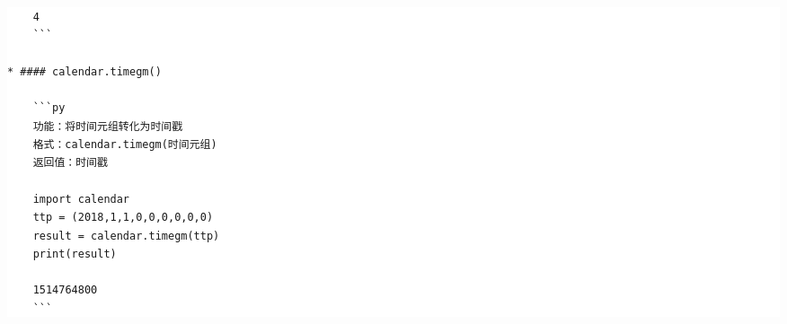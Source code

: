         4
        ```  

    * #### calendar.timegm()

        ```py
        功能：将时间元组转化为时间戳
        格式：calendar.timegm(时间元组)
        返回值：时间戳

        import calendar
        ttp = (2018,1,1,0,0,0,0,0,0)
        result = calendar.timegm(ttp)
        print(result)

        1514764800
        ```  